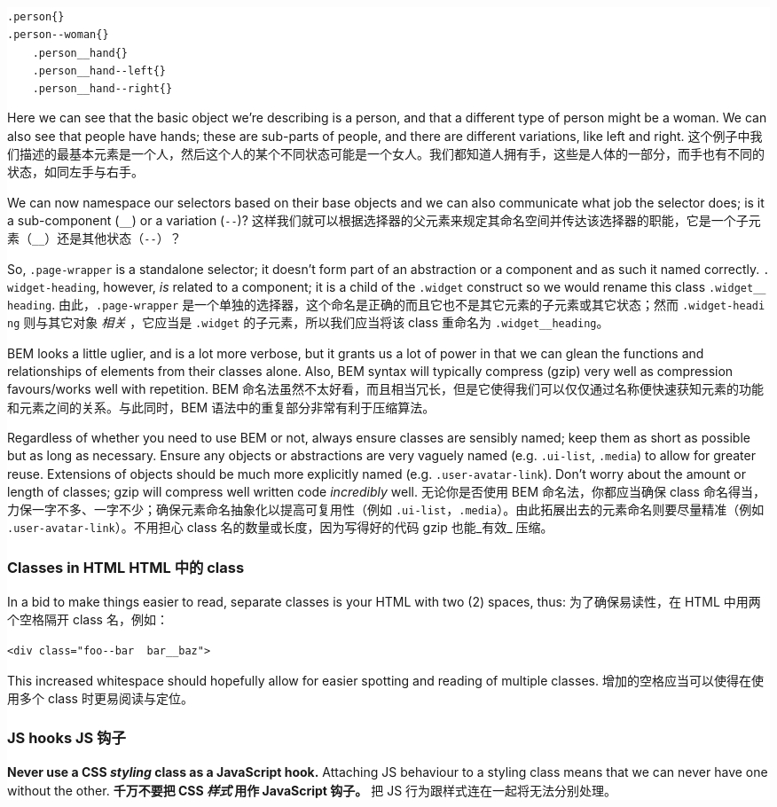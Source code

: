     .person{}
    .person--woman{}
        .person__hand{}
        .person__hand--left{}
        .person__hand--right{}

Here we can see that the basic object we’re describing is a person, and that a
different type of person might be a woman. We can also see that people have
hands; these are sub-parts of people, and there are different variations,
like left and right.
这个例子中我们描述的最基本元素是一个人，然后这个人的某个不同状态可能是一个女人。我们都知道人拥有手，这些是人体的一部分，而手也有不同的状态，如同左手与右手。

We can now namespace our selectors based on their base objects and we can also
communicate what job the selector does; is it a sub-component (`__`) or a
variation (`--`)?
这样我们就可以根据选择器的父元素来规定其命名空间并传达该选择器的职能，它是一个子元素（`__`）还是其他状态（`--`）？

So, `.page-wrapper` is a standalone selector; it doesn’t form part of an
abstraction or a component and as such it named correctly. `.widget-heading`,
however, _is_ related to a component; it is a child of the `.widget` construct
so we would rename this class `.widget__heading`.
由此，`.page-wrapper` 是一个单独的选择器，这个命名是正确的而且它也不是其它元素的子元素或其它状态；然而 `.widget-heading` 则与其它对象 _相关_  ，它应当是 `.widget` 的子元素，所以我们应当将该 class 重命名为 `.widget__heading`。

BEM looks a little uglier, and is a lot more verbose, but it grants us a lot of
power in that we can glean the functions and relationships of elements from
their classes alone. Also, BEM syntax will typically compress (gzip) very well
as compression favours/works well with repetition.
BEM 命名法虽然不太好看，而且相当冗长，但是它使得我们可以仅仅通过名称便快速获知元素的功能和元素之间的关系。与此同时，BEM 语法中的重复部分非常有利于压缩算法。

Regardless of whether you need to use BEM or not, always ensure classes are
sensibly named; keep them as short as possible but as long as necessary. Ensure
any objects or abstractions are very vaguely named (e.g. `.ui-list`, `.media`)
to allow for greater reuse. Extensions of objects should be much more explicitly
named (e.g. `.user-avatar-link`). Don’t worry about the amount or length of
classes; gzip will compress well written code _incredibly_ well.
无论你是否使用 BEM 命名法，你都应当确保 class 命名得当，力保一字不多、一字不少；确保元素命名抽象化以提高可复用性（例如 `.ui-list`，`.media`）。由此拓展出去的元素命名则要尽量精准（例如 `.user-avatar-link`）。不用担心 class 名的数量或长度，因为写得好的代码 gzip 也能_有效_ 压缩。

### Classes in HTML HTML 中的 class

In a bid to make things easier to read, separate classes is your HTML with two
(2) spaces, thus:
为了确保易读性，在 HTML 中用两个空格隔开 class 名，例如：

    <div class="foo--bar  bar__baz">

This increased whitespace should hopefully allow for easier spotting and reading
of multiple classes.
增加的空格应当可以使得在使用多个 class 时更易阅读与定位。

### JS hooks JS 钩子

**Never use a CSS _styling_ class as a JavaScript hook.** Attaching JS behaviour
to a styling class means that we can never have one without the other.
**千万不要把 CSS _样式_ 用作 JavaScript 钩子。** 把 JS 行为跟样式连在一起将无法分别处理。
